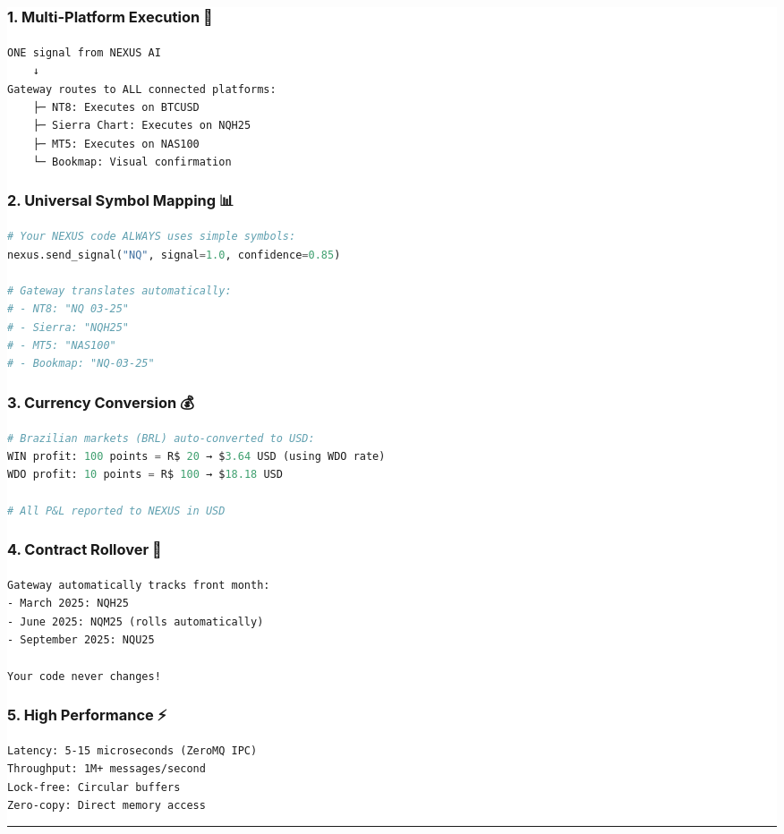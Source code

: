 ### 1. **Multi-Platform Execution** 🎯
```
ONE signal from NEXUS AI
    ↓
Gateway routes to ALL connected platforms:
    ├─ NT8: Executes on BTCUSD
    ├─ Sierra Chart: Executes on NQH25
    ├─ MT5: Executes on NAS100
    └─ Bookmap: Visual confirmation
```

### 2. **Universal Symbol Mapping** 📊
```python
# Your NEXUS code ALWAYS uses simple symbols:
nexus.send_signal("NQ", signal=1.0, confidence=0.85)

# Gateway translates automatically:
# - NT8: "NQ 03-25"
# - Sierra: "NQH25"
# - MT5: "NAS100"
# - Bookmap: "NQ-03-25"
```

### 3. **Currency Conversion** 💰
```python
# Brazilian markets (BRL) auto-converted to USD:
WIN profit: 100 points = R$ 20 → $3.64 USD (using WDO rate)
WDO profit: 10 points = R$ 100 → $18.18 USD

# All P&L reported to NEXUS in USD
```

### 4. **Contract Rollover** 📅
```
Gateway automatically tracks front month:
- March 2025: NQH25
- June 2025: NQM25 (rolls automatically)
- September 2025: NQU25

Your code never changes!
```

### 5. **High Performance** ⚡
```
Latency: 5-15 microseconds (ZeroMQ IPC)
Throughput: 1M+ messages/second
Lock-free: Circular buffers
Zero-copy: Direct memory access
```

---
